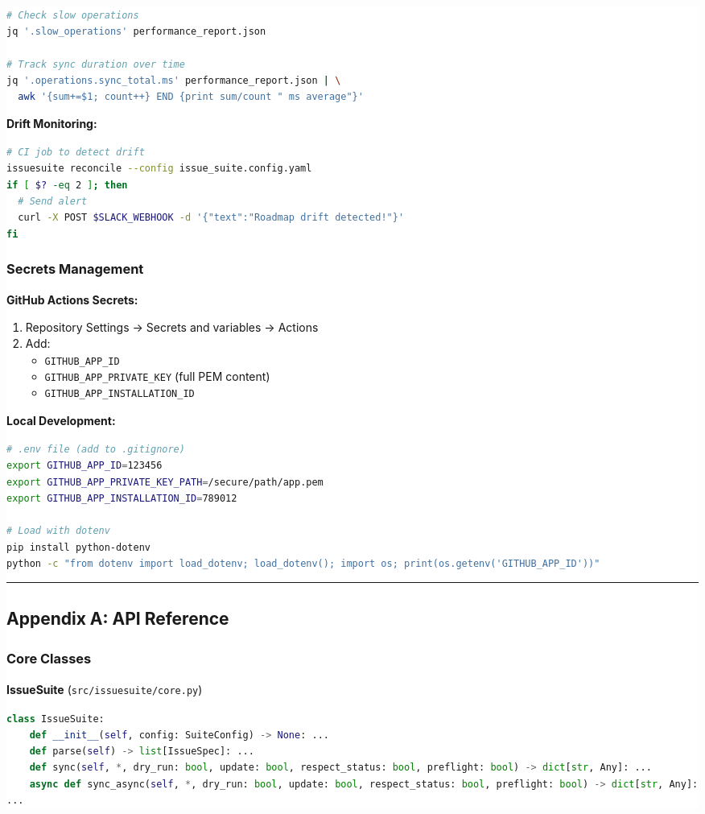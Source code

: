 ```bash
# Check slow operations
jq '.slow_operations' performance_report.json

# Track sync duration over time
jq '.operations.sync_total.ms' performance_report.json | \
  awk '{sum+=$1; count++} END {print sum/count " ms average"}'
```

**Drift Monitoring:**

```bash
# CI job to detect drift
issuesuite reconcile --config issue_suite.config.yaml
if [ $? -eq 2 ]; then
  # Send alert
  curl -X POST $SLACK_WEBHOOK -d '{"text":"Roadmap drift detected!"}'
fi
```

### Secrets Management

**GitHub Actions Secrets:**

1. Repository Settings → Secrets and variables → Actions
2. Add:
   - `GITHUB_APP_ID`
   - `GITHUB_APP_PRIVATE_KEY` (full PEM content)
   - `GITHUB_APP_INSTALLATION_ID`

**Local Development:**

```bash
# .env file (add to .gitignore)
export GITHUB_APP_ID=123456
export GITHUB_APP_PRIVATE_KEY_PATH=/secure/path/app.pem
export GITHUB_APP_INSTALLATION_ID=789012

# Load with dotenv
pip install python-dotenv
python -c "from dotenv import load_dotenv; load_dotenv(); import os; print(os.getenv('GITHUB_APP_ID'))"
```

---

## Appendix A: API Reference

### Core Classes

**IssueSuite** (`src/issuesuite/core.py`)

```python
class IssueSuite:
    def __init__(self, config: SuiteConfig) -> None: ...
    def parse(self) -> list[IssueSpec]: ...
    def sync(self, *, dry_run: bool, update: bool, respect_status: bool, preflight: bool) -> dict[str, Any]: ...
    async def sync_async(self, *, dry_run: bool, update: bool, respect_status: bool, preflight: bool) -> dict[str, Any]: ...
```
